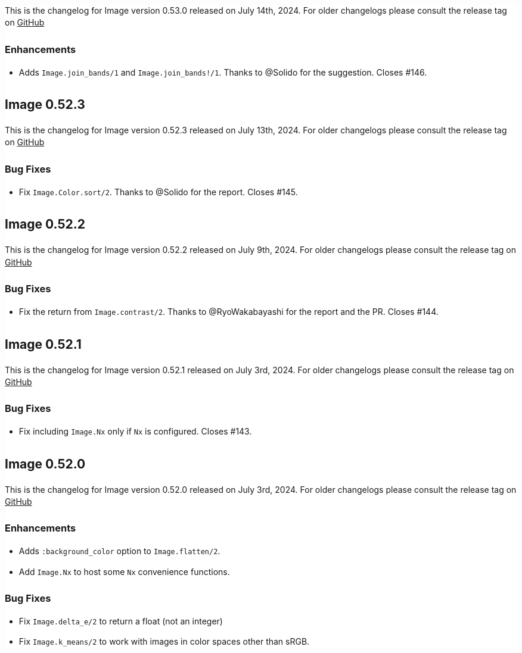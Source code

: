 This is the changelog for Image version 0.53.0 released on July 14th, 2024.  For older changelogs please consult the release tag on [GitHub](https://github.com/elixir-image/image/tags)

### Enhancements

* Adds `Image.join_bands/1` and `Image.join_bands!/1`. Thanks to @Solido for the suggestion. Closes #146.

## Image 0.52.3

This is the changelog for Image version 0.52.3 released on July 13th, 2024.  For older changelogs please consult the release tag on [GitHub](https://github.com/elixir-image/image/tags)

### Bug Fixes

* Fix `Image.Color.sort/2`. Thanks to @Solido for the report. Closes #145.

## Image 0.52.2

This is the changelog for Image version 0.52.2 released on July 9th, 2024.  For older changelogs please consult the release tag on [GitHub](https://github.com/elixir-image/image/tags)

### Bug Fixes

* Fix the return from `Image.contrast/2`. Thanks to @RyoWakabayashi for the report and the PR. Closes #144.

## Image 0.52.1

This is the changelog for Image version 0.52.1 released on July 3rd, 2024.  For older changelogs please consult the release tag on [GitHub](https://github.com/elixir-image/image/tags)

### Bug Fixes

* Fix including `Image.Nx` only if `Nx` is configured.  Closes #143.

## Image 0.52.0

This is the changelog for Image version 0.52.0 released on July 3rd, 2024.  For older changelogs please consult the release tag on [GitHub](https://github.com/elixir-image/image/tags)

### Enhancements

* Adds `:background_color` option to `Image.flatten/2`.

* Add `Image.Nx` to host some `Nx` convenience functions.

### Bug Fixes

* Fix `Image.delta_e/2` to return a float (not an integer)

* Fix `Image.k_means/2` to work with images in color spaces other than sRGB.
